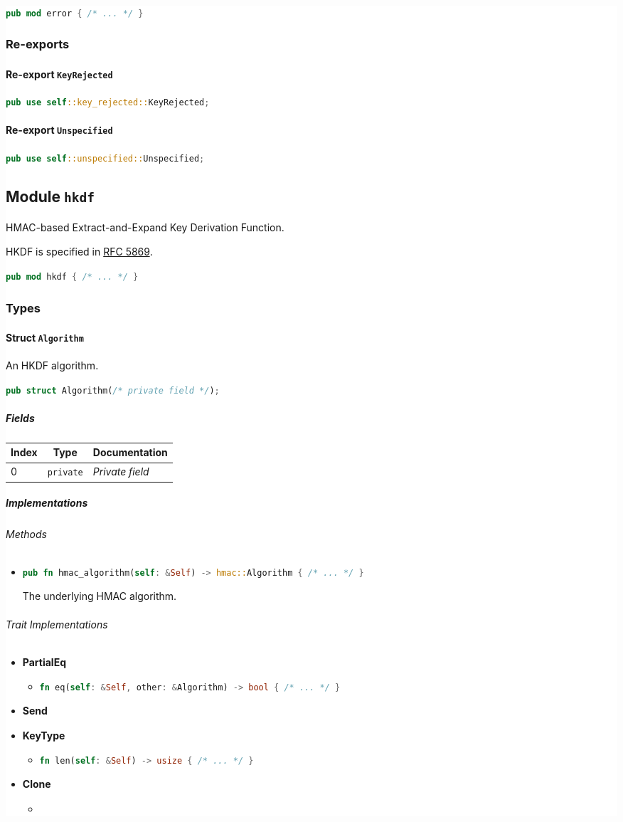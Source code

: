 ```rust
pub mod error { /* ... */ }
```

### Re-exports

#### Re-export `KeyRejected`

```rust
pub use self::key_rejected::KeyRejected;
```

#### Re-export `Unspecified`

```rust
pub use self::unspecified::Unspecified;
```

## Module `hkdf`

HMAC-based Extract-and-Expand Key Derivation Function.

HKDF is specified in [RFC 5869].

[RFC 5869]: https://tools.ietf.org/html/rfc5869

```rust
pub mod hkdf { /* ... */ }
```

### Types

#### Struct `Algorithm`

An HKDF algorithm.

```rust
pub struct Algorithm(/* private field */);
```

##### Fields

| Index | Type | Documentation |
|-------|------|---------------|
| 0 | `private` | *Private field* |

##### Implementations

###### Methods

- ```rust
  pub fn hmac_algorithm(self: &Self) -> hmac::Algorithm { /* ... */ }
  ```
  The underlying HMAC algorithm.

###### Trait Implementations

- **PartialEq**
  - ```rust
    fn eq(self: &Self, other: &Algorithm) -> bool { /* ... */ }
    ```

- **Send**
- **KeyType**
  - ```rust
    fn len(self: &Self) -> usize { /* ... */ }
    ```

- **Clone**
  - ```rust
  ```

[AEAD]: https://eprint.iacr.org/2000/025.pdf
[`crypto.cipher.AEAD`]: https://golang.org/pkg/crypto/cipher/#AEAD
[RFC 4253]: https://tools.ietf.org/html/rfc4253
[FIPS 180-4]: http://nvlpubs.nist.gov/nistpubs/FIPS/NIST.FIPS.180-4.pdf
[FIPS 180-4]: http://nvlpubs.nist.gov/nistpubs/FIPS/NIST.FIPS.180-4.pdf
[FIPS 180-4]: http://nvlpubs.nist.gov/nistpubs/FIPS/NIST.FIPS.180-4.pdf
[FIPS 180-4]: http://nvlpubs.nist.gov/nistpubs/FIPS/NIST.FIPS.180-4.pdf
[FIPS 180-4]: http://nvlpubs.nist.gov/nistpubs/FIPS/NIST.FIPS.180-4.pdf
[RFC 2104]: https://tools.ietf.org/html/rfc2104
[RFC 2898 Section 5.2]: https://tools.ietf.org/html/rfc2898#section-5.2
[RFC 6070]: https://tools.ietf.org/html/rfc6070
[RFC 5958]: https://tools.ietf.org/html/rfc5958